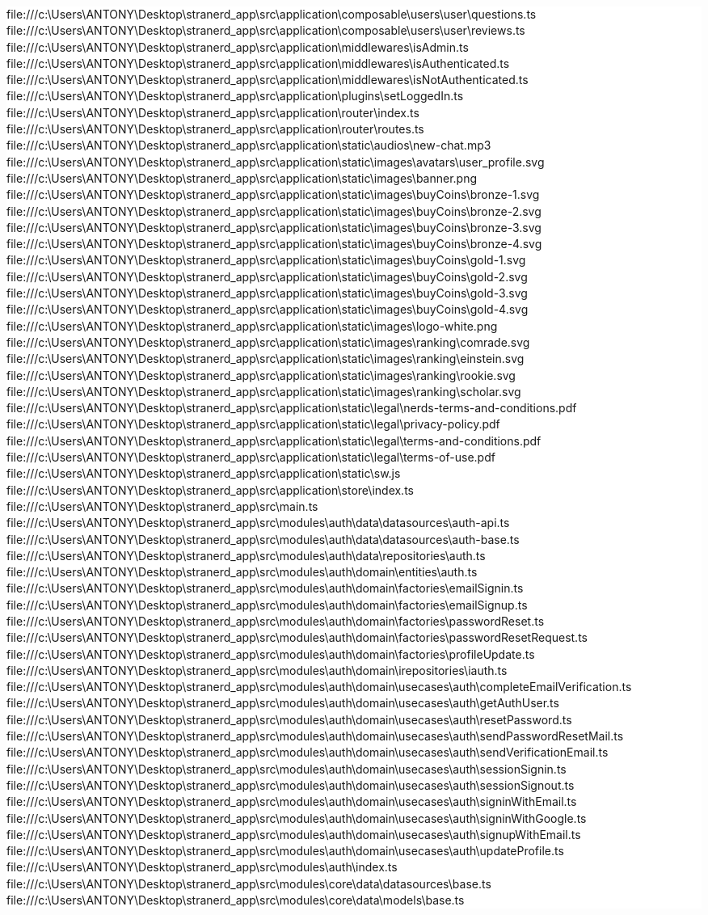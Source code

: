 file:///c:\Users\ANTONY\Desktop\stranerd_app\src\application\composable\users\user\questions.ts
file:///c:\Users\ANTONY\Desktop\stranerd_app\src\application\composable\users\user\reviews.ts
file:///c:\Users\ANTONY\Desktop\stranerd_app\src\application\middlewares\isAdmin.ts
file:///c:\Users\ANTONY\Desktop\stranerd_app\src\application\middlewares\isAuthenticated.ts
file:///c:\Users\ANTONY\Desktop\stranerd_app\src\application\middlewares\isNotAuthenticated.ts
file:///c:\Users\ANTONY\Desktop\stranerd_app\src\application\plugins\setLoggedIn.ts
file:///c:\Users\ANTONY\Desktop\stranerd_app\src\application\router\index.ts
file:///c:\Users\ANTONY\Desktop\stranerd_app\src\application\router\routes.ts
file:///c:\Users\ANTONY\Desktop\stranerd_app\src\application\static\audios\new-chat.mp3
file:///c:\Users\ANTONY\Desktop\stranerd_app\src\application\static\images\avatars\user_profile.svg
file:///c:\Users\ANTONY\Desktop\stranerd_app\src\application\static\images\banner.png
file:///c:\Users\ANTONY\Desktop\stranerd_app\src\application\static\images\buyCoins\bronze-1.svg
file:///c:\Users\ANTONY\Desktop\stranerd_app\src\application\static\images\buyCoins\bronze-2.svg
file:///c:\Users\ANTONY\Desktop\stranerd_app\src\application\static\images\buyCoins\bronze-3.svg
file:///c:\Users\ANTONY\Desktop\stranerd_app\src\application\static\images\buyCoins\bronze-4.svg
file:///c:\Users\ANTONY\Desktop\stranerd_app\src\application\static\images\buyCoins\gold-1.svg
file:///c:\Users\ANTONY\Desktop\stranerd_app\src\application\static\images\buyCoins\gold-2.svg
file:///c:\Users\ANTONY\Desktop\stranerd_app\src\application\static\images\buyCoins\gold-3.svg
file:///c:\Users\ANTONY\Desktop\stranerd_app\src\application\static\images\buyCoins\gold-4.svg
file:///c:\Users\ANTONY\Desktop\stranerd_app\src\application\static\images\logo-white.png
file:///c:\Users\ANTONY\Desktop\stranerd_app\src\application\static\images\ranking\comrade.svg
file:///c:\Users\ANTONY\Desktop\stranerd_app\src\application\static\images\ranking\einstein.svg
file:///c:\Users\ANTONY\Desktop\stranerd_app\src\application\static\images\ranking\rookie.svg
file:///c:\Users\ANTONY\Desktop\stranerd_app\src\application\static\images\ranking\scholar.svg
file:///c:\Users\ANTONY\Desktop\stranerd_app\src\application\static\legal\nerds-terms-and-conditions.pdf
file:///c:\Users\ANTONY\Desktop\stranerd_app\src\application\static\legal\privacy-policy.pdf
file:///c:\Users\ANTONY\Desktop\stranerd_app\src\application\static\legal\terms-and-conditions.pdf
file:///c:\Users\ANTONY\Desktop\stranerd_app\src\application\static\legal\terms-of-use.pdf
file:///c:\Users\ANTONY\Desktop\stranerd_app\src\application\static\sw.js
file:///c:\Users\ANTONY\Desktop\stranerd_app\src\application\store\index.ts
file:///c:\Users\ANTONY\Desktop\stranerd_app\src\main.ts
file:///c:\Users\ANTONY\Desktop\stranerd_app\src\modules\auth\data\datasources\auth-api.ts
file:///c:\Users\ANTONY\Desktop\stranerd_app\src\modules\auth\data\datasources\auth-base.ts
file:///c:\Users\ANTONY\Desktop\stranerd_app\src\modules\auth\data\repositories\auth.ts
file:///c:\Users\ANTONY\Desktop\stranerd_app\src\modules\auth\domain\entities\auth.ts
file:///c:\Users\ANTONY\Desktop\stranerd_app\src\modules\auth\domain\factories\emailSignin.ts
file:///c:\Users\ANTONY\Desktop\stranerd_app\src\modules\auth\domain\factories\emailSignup.ts
file:///c:\Users\ANTONY\Desktop\stranerd_app\src\modules\auth\domain\factories\passwordReset.ts
file:///c:\Users\ANTONY\Desktop\stranerd_app\src\modules\auth\domain\factories\passwordResetRequest.ts
file:///c:\Users\ANTONY\Desktop\stranerd_app\src\modules\auth\domain\factories\profileUpdate.ts
file:///c:\Users\ANTONY\Desktop\stranerd_app\src\modules\auth\domain\irepositories\iauth.ts
file:///c:\Users\ANTONY\Desktop\stranerd_app\src\modules\auth\domain\usecases\auth\completeEmailVerification.ts
file:///c:\Users\ANTONY\Desktop\stranerd_app\src\modules\auth\domain\usecases\auth\getAuthUser.ts
file:///c:\Users\ANTONY\Desktop\stranerd_app\src\modules\auth\domain\usecases\auth\resetPassword.ts
file:///c:\Users\ANTONY\Desktop\stranerd_app\src\modules\auth\domain\usecases\auth\sendPasswordResetMail.ts
file:///c:\Users\ANTONY\Desktop\stranerd_app\src\modules\auth\domain\usecases\auth\sendVerificationEmail.ts
file:///c:\Users\ANTONY\Desktop\stranerd_app\src\modules\auth\domain\usecases\auth\sessionSignin.ts
file:///c:\Users\ANTONY\Desktop\stranerd_app\src\modules\auth\domain\usecases\auth\sessionSignout.ts
file:///c:\Users\ANTONY\Desktop\stranerd_app\src\modules\auth\domain\usecases\auth\signinWithEmail.ts
file:///c:\Users\ANTONY\Desktop\stranerd_app\src\modules\auth\domain\usecases\auth\signinWithGoogle.ts
file:///c:\Users\ANTONY\Desktop\stranerd_app\src\modules\auth\domain\usecases\auth\signupWithEmail.ts
file:///c:\Users\ANTONY\Desktop\stranerd_app\src\modules\auth\domain\usecases\auth\updateProfile.ts
file:///c:\Users\ANTONY\Desktop\stranerd_app\src\modules\auth\index.ts
file:///c:\Users\ANTONY\Desktop\stranerd_app\src\modules\core\data\datasources\base.ts
file:///c:\Users\ANTONY\Desktop\stranerd_app\src\modules\core\data\models\base.ts